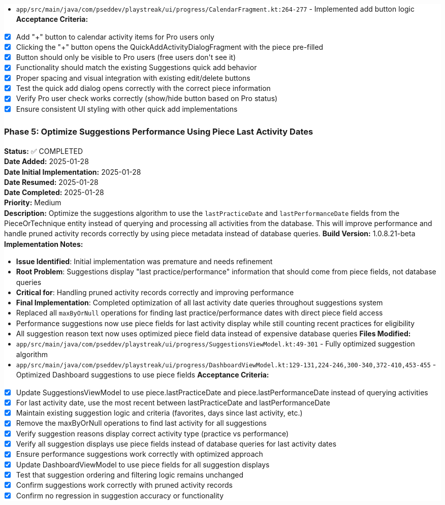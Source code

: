 - `app/src/main/java/com/pseddev/playstreak/ui/progress/CalendarFragment.kt:264-277` - Implemented add button logic
**Acceptance Criteria:**
- [x] Add "+" button to calendar activity items for Pro users only
- [x] Clicking the "+" button opens the QuickAddActivityDialogFragment with the piece pre-filled
- [x] Button should only be visible to Pro users (free users don't see it)
- [x] Functionality should match the existing Suggestions quick add behavior
- [x] Proper spacing and visual integration with existing edit/delete buttons
- [x] Test the quick add dialog opens correctly with the correct piece information
- [x] Verify Pro user check works correctly (show/hide button based on Pro status)
- [x] Ensure consistent UI styling with other quick add implementations

### Phase 5: Optimize Suggestions Performance Using Piece Last Activity Dates
**Status:** ✅ COMPLETED  
**Date Added:** 2025-01-28  
**Date Initial Implementation:** 2025-01-28  
**Date Resumed:** 2025-01-28  
**Date Completed:** 2025-01-28  
**Priority:** Medium  
**Description:** Optimize the suggestions algorithm to use the `lastPracticeDate` and `lastPerformanceDate` fields from the PieceOrTechnique entity instead of querying and processing all activities from the database. This will improve performance and handle pruned activity records correctly by using piece metadata instead of database queries.
**Build Version:** 1.0.8.21-beta
**Implementation Notes:**
- **Issue Identified**: Initial implementation was premature and needs refinement
- **Root Problem**: Suggestions display "last practice/performance" information that should come from piece fields, not database queries
- **Critical for**: Handling pruned activity records correctly and improving performance
- **Final Implementation**: Completed optimization of all last activity date queries throughout suggestions system
- Replaced all `maxByOrNull` operations for finding last practice/performance dates with direct piece field access
- Performance suggestions now use piece fields for last activity display while still counting recent practices for eligibility
- All suggestion reason text now uses optimized piece field data instead of expensive database queries
**Files Modified:**
- `app/src/main/java/com/pseddev/playstreak/ui/progress/SuggestionsViewModel.kt:49-301` - Fully optimized suggestion algorithm
- `app/src/main/java/com/pseddev/playstreak/ui/progress/DashboardViewModel.kt:129-131,224-246,300-340,372-410,453-455` - Optimized Dashboard suggestions to use piece fields
**Acceptance Criteria:**
- [x] Update SuggestionsViewModel to use piece.lastPracticeDate and piece.lastPerformanceDate instead of querying activities
- [x] For last activity date, use the most recent between lastPracticeDate and lastPerformanceDate
- [x] Maintain existing suggestion logic and criteria (favorites, days since last activity, etc.)
- [x] Remove the maxByOrNull operations to find last activity for all suggestions
- [x] Verify suggestion reasons display correct activity type (practice vs performance)
- [x] Verify all suggestion displays use piece fields instead of database queries for last activity dates
- [x] Ensure performance suggestions work correctly with optimized approach
- [x] Update DashboardViewModel to use piece fields for all suggestion displays
- [x] Test that suggestion ordering and filtering logic remains unchanged
- [x] Confirm suggestions work correctly with pruned activity records
- [x] Confirm no regression in suggestion accuracy or functionality
